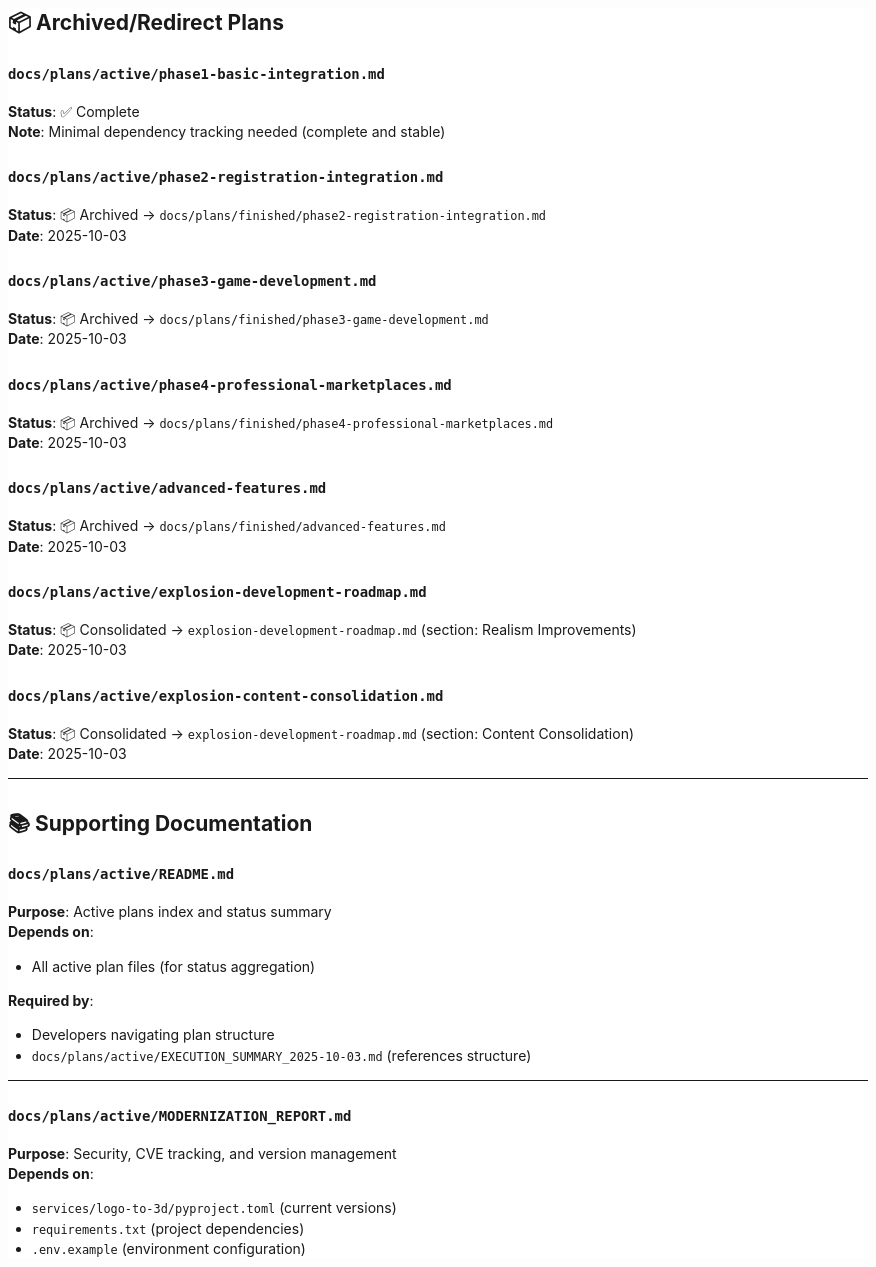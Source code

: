 
## 📦 Archived/Redirect Plans

### `docs/plans/active/phase1-basic-integration.md`
**Status**: ✅ Complete  
**Note**: Minimal dependency tracking needed (complete and stable)

### `docs/plans/active/phase2-registration-integration.md`
**Status**: 📦 Archived → `docs/plans/finished/phase2-registration-integration.md`  
**Date**: 2025-10-03

### `docs/plans/active/phase3-game-development.md`
**Status**: 📦 Archived → `docs/plans/finished/phase3-game-development.md`  
**Date**: 2025-10-03

### `docs/plans/active/phase4-professional-marketplaces.md`
**Status**: 📦 Archived → `docs/plans/finished/phase4-professional-marketplaces.md`  
**Date**: 2025-10-03

### `docs/plans/active/advanced-features.md`
**Status**: 📦 Archived → `docs/plans/finished/advanced-features.md`  
**Date**: 2025-10-03

### `docs/plans/active/explosion-development-roadmap.md`
**Status**: 📦 Consolidated → `explosion-development-roadmap.md` (section: Realism Improvements)  
**Date**: 2025-10-03

### `docs/plans/active/explosion-content-consolidation.md`
**Status**: 📦 Consolidated → `explosion-development-roadmap.md` (section: Content Consolidation)  
**Date**: 2025-10-03

---

## 📚 Supporting Documentation

### `docs/plans/active/README.md`
**Purpose**: Active plans index and status summary  
**Depends on**:
  - All active plan files (for status aggregation)

**Required by**:
  - Developers navigating plan structure
  - `docs/plans/active/EXECUTION_SUMMARY_2025-10-03.md` (references structure)

---

### `docs/plans/active/MODERNIZATION_REPORT.md`
**Purpose**: Security, CVE tracking, and version management  
**Depends on**:
  - `services/logo-to-3d/pyproject.toml` (current versions)
  - `requirements.txt` (project dependencies)
  - `.env.example` (environment configuration)
